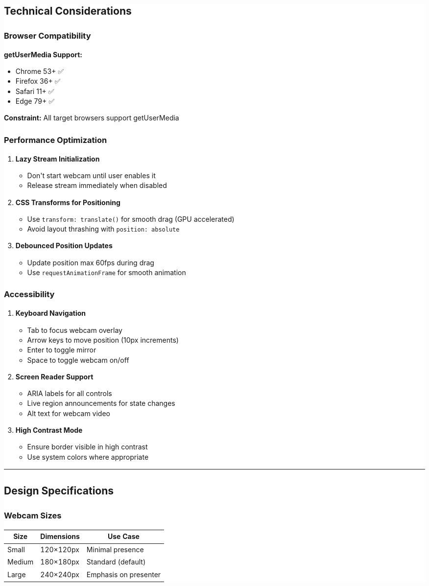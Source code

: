 
## Technical Considerations

### Browser Compatibility

**getUserMedia Support:**
- Chrome 53+ ✅
- Firefox 36+ ✅
- Safari 11+ ✅
- Edge 79+ ✅

**Constraint:** All target browsers support getUserMedia

### Performance Optimization

1. **Lazy Stream Initialization**
   - Don't start webcam until user enables it
   - Release stream immediately when disabled

2. **CSS Transforms for Positioning**
   - Use `transform: translate()` for smooth drag (GPU accelerated)
   - Avoid layout thrashing with `position: absolute`

3. **Debounced Position Updates**
   - Update position max 60fps during drag
   - Use `requestAnimationFrame` for smooth animation

### Accessibility

1. **Keyboard Navigation**
   - Tab to focus webcam overlay
   - Arrow keys to move position (10px increments)
   - Enter to toggle mirror
   - Space to toggle webcam on/off

2. **Screen Reader Support**
   - ARIA labels for all controls
   - Live region announcements for state changes
   - Alt text for webcam video

3. **High Contrast Mode**
   - Ensure border visible in high contrast
   - Use system colors where appropriate

---

## Design Specifications

### Webcam Sizes

| Size   | Dimensions | Use Case                    |
|--------|------------|-----------------------------|
| Small  | 120×120px  | Minimal presence            |
| Medium | 180×180px  | Standard (default)          |
| Large  | 240×240px  | Emphasis on presenter       |
